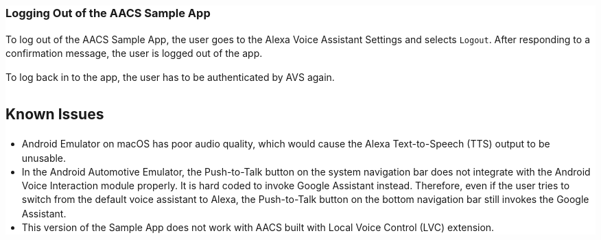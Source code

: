 ### Logging Out of the AACS Sample App
To log out of the AACS Sample App, the user goes to the Alexa Voice Assistant Settings and selects `Logout`. After responding to a confirmation message, the user is logged out of the app.

To log back in to the app, the user has to be authenticated by AVS again.

## Known Issues
* Android Emulator on macOS has poor audio quality, which would cause the Alexa Text-to-Speech (TTS) output to be unusable.
* In the Android Automotive Emulator, the Push-to-Talk button on the system navigation bar does not integrate with the Android Voice Interaction module properly. It is hard coded to invoke Google Assistant instead. Therefore, even if the user tries to switch from the default voice assistant to Alexa, the Push-to-Talk button on the bottom navigation bar still invokes the Google Assistant.
* This version of the Sample App does not work with AACS built with Local Voice Control (LVC) extension.